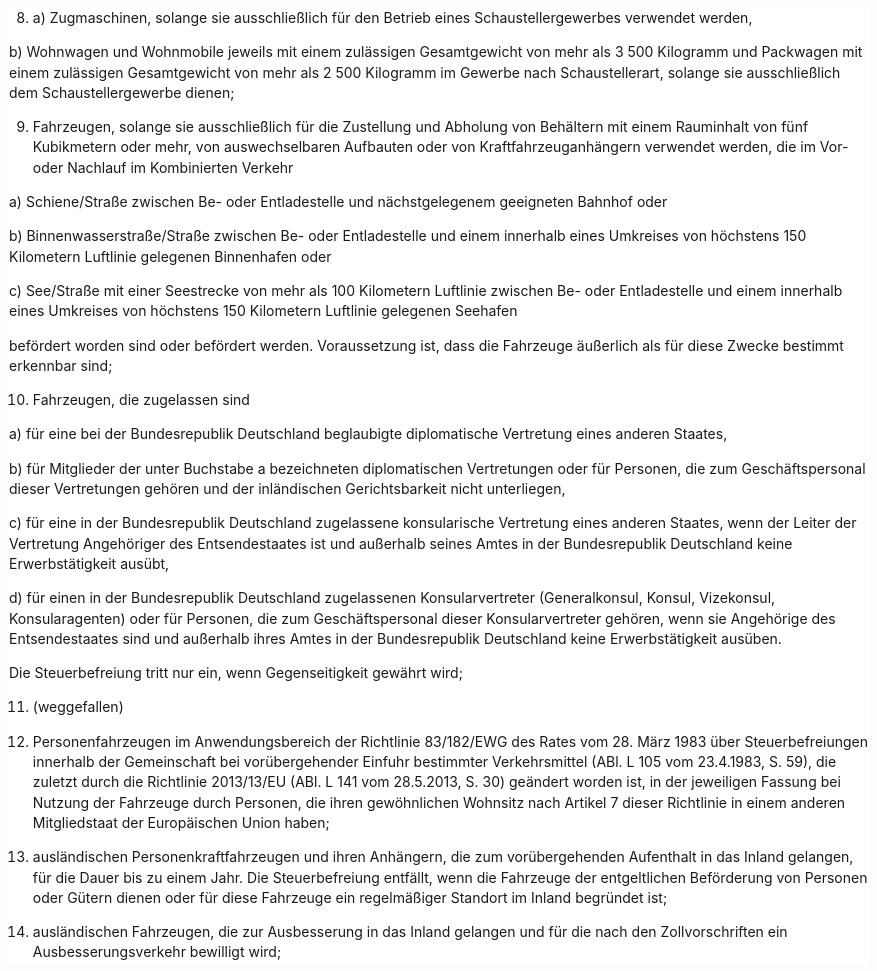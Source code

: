 8. a) Zugmaschinen, solange sie ausschließlich für den Betrieb eines Schaustellergewerbes verwendet werden,

b) Wohnwagen und Wohnmobile jeweils mit einem zulässigen Gesamtgewicht von mehr als 3 500 Kilogramm und Packwagen mit einem zulässigen Gesamtgewicht von mehr als 2 500 Kilogramm im Gewerbe nach Schaustellerart, solange sie ausschließlich dem Schaustellergewerbe dienen;

9. Fahrzeugen, solange sie ausschließlich für die Zustellung und Abholung von Behältern mit einem Rauminhalt von fünf Kubikmetern oder mehr, von auswechselbaren Aufbauten oder von Kraftfahrzeuganhängern verwendet werden, die im Vor- oder Nachlauf im Kombinierten Verkehr

a) Schiene/Straße zwischen Be- oder Entladestelle und nächstgelegenem geeigneten Bahnhof oder

b) Binnenwasserstraße/Straße zwischen Be- oder Entladestelle und einem innerhalb eines Umkreises von höchstens 150 Kilometern Luftlinie gelegenen Binnenhafen oder

c) See/Straße mit einer Seestrecke von mehr als 100 Kilometern Luftlinie zwischen Be- oder Entladestelle und einem innerhalb eines Umkreises von höchstens 150 Kilometern Luftlinie gelegenen Seehafen

befördert worden sind oder befördert werden. Voraussetzung ist, dass die Fahrzeuge äußerlich als für diese Zwecke bestimmt erkennbar sind;

10. Fahrzeugen, die zugelassen sind

a) für eine bei der Bundesrepublik Deutschland beglaubigte diplomatische Vertretung eines anderen Staates,

b) für Mitglieder der unter Buchstabe a bezeichneten diplomatischen Vertretungen oder für Personen, die zum Geschäftspersonal dieser Vertretungen gehören und der inländischen Gerichtsbarkeit nicht unterliegen,

c) für eine in der Bundesrepublik Deutschland zugelassene konsularische Vertretung eines anderen Staates, wenn der Leiter der Vertretung Angehöriger des Entsendestaates ist und außerhalb seines Amtes in der Bundesrepublik Deutschland keine Erwerbstätigkeit ausübt,

d) für einen in der Bundesrepublik Deutschland zugelassenen Konsularvertreter (Generalkonsul, Konsul, Vizekonsul, Konsularagenten) oder für Personen, die zum Geschäftspersonal dieser Konsularvertreter gehören, wenn sie Angehörige des Entsendestaates sind und außerhalb ihres Amtes in der Bundesrepublik Deutschland keine Erwerbstätigkeit ausüben.

Die Steuerbefreiung tritt nur ein, wenn Gegenseitigkeit gewährt wird;

11. (weggefallen)

12. Personenfahrzeugen im Anwendungsbereich der Richtlinie 83/182/EWG des Rates vom 28. März 1983 über Steuerbefreiungen innerhalb der Gemeinschaft bei vorübergehender Einfuhr bestimmter Verkehrsmittel (ABl. L 105 vom 23.4.1983, S. 59), die zuletzt durch die Richtlinie 2013/13/EU (ABl. L 141 vom 28.5.2013, S. 30) geändert worden ist, in der jeweiligen Fassung bei Nutzung der Fahrzeuge durch Personen, die ihren gewöhnlichen Wohnsitz nach Artikel 7 dieser Richtlinie in einem anderen Mitgliedstaat der Europäischen Union haben;

13. ausländischen Personenkraftfahrzeugen und ihren Anhängern, die zum vorübergehenden Aufenthalt in das Inland gelangen, für die Dauer bis zu einem Jahr. Die Steuerbefreiung entfällt, wenn die Fahrzeuge der entgeltlichen Beförderung von Personen oder Gütern dienen oder für diese Fahrzeuge ein regelmäßiger Standort im Inland begründet ist;

14. ausländischen Fahrzeugen, die zur Ausbesserung in das Inland gelangen und für die nach den Zollvorschriften ein Ausbesserungsverkehr bewilligt wird;
